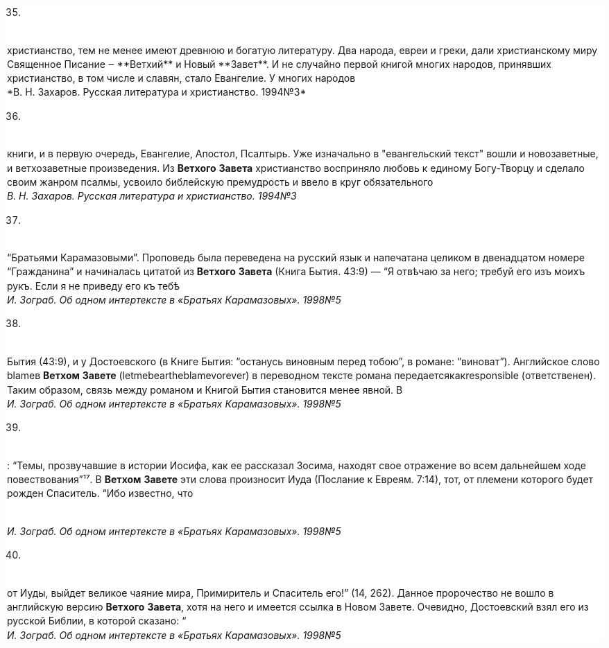 35.
<br>
  христианство, тем не менее имеют древнюю и богатую литературу.
  Два народа, евреи и греки, дали христианскому миру Священное Писание ‒
  **Ветхий** и Новый **Завет**. И не случайно первой книгой многих народов,
  принявших христианство, в том числе и славян, стало Евангелие.
  У многих народов 
<br> *В. Н. Захаров. Русская литература и христианство. 1994№3* 

36.
<br>книги, и в первую очередь, Евангелие,
  Апостол, Псалтырь. Уже изначально в "евангельский текст" вошли и
  новозаветные, и ветхозаветные произведения. Из **Ветхого** **Завета**
  христианство восприняло любовь к единому Богу-Творцу и сделало своим
  жанром псалмы, усвоило библейскую премудрость и ввело в круг
  обязательного
<br> *В. Н. Захаров. Русская литература и христианство. 1994№3* 

37.
<br> “Братьями
  Карамазовыми”. Проповедь была переведена на русский язык и напечатана
  целиком в двенадцатом номере “Гражданина” и начиналась цитатой из
  **Ветхого** **Завета** (Книга Бытия. 43:9) — “Я отвѣчаю за него; требуй его изъ
  моихъ рукъ. Если я не приведу его къ тебѣ
<br> *И. Зограб. Об одном интертексте в «Братьях Карамазовых». 1998№5* 

38.
<br> Бытия (43:9), и
  у Достоевского (в Книге Бытия: “останусь виновным перед тобою”, в
  романе: “виноват”). Английское слово blameв **Ветхом** **Завете**
  (letmebeartheblamevorever) в переводном тексте романа
  передаетсякакresponsible (ответственен). Таким образом, связь между
  романом и Книгой Бытия становится менее явной. В
<br> *И. Зограб. Об одном интертексте в «Братьях Карамазовых». 1998№5* 

39.
<br>: “Темы, прозвучавшие в
  истории Иосифа, как ее рассказал Зосима, находят свое отражение во всем
  дальнейшем ходе повествования”¹⁷.
  В **Ветхом** **Завете** эти слова произносит Иуда (Послание к Евреям. 7:14),
  тот, от племени которого будет рожден Спаситель. “Ибо известно, что
  
<br> *И. Зограб. Об одном интертексте в «Братьях Карамазовых». 1998№5* 

40.
<br>от Иуды, выйдет великое чаяние мира, Примиритель и
  Спаситель его!” (14, 262). Данное пророчество не вошло в английскую
  версию **Ветхого** **Завета**, хотя на него и имеется ссылка в Новом Завете.
  Очевидно, Достоевский взял его из русской Библии, в которой сказано: “
<br> *И. Зограб. Об одном интертексте в «Братьях Карамазовых». 1998№5* 

